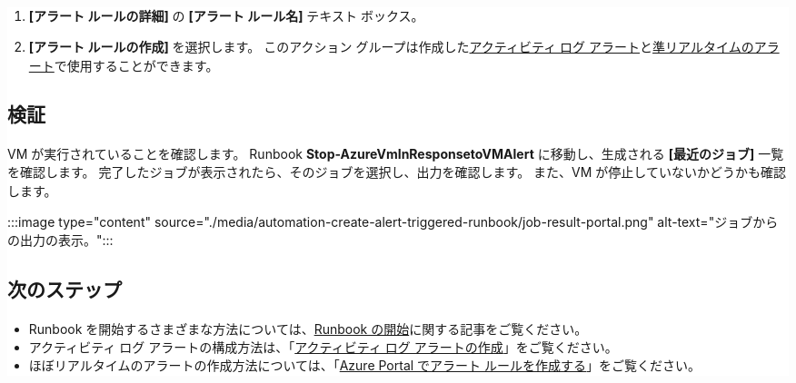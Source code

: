 1. **[アラート ルールの詳細]** の **[アラート ルール名]** テキスト ボックス。

1. **[アラート ルールの作成]** を選択します。  このアクション グループは作成した[アクティビティ ログ アラート](../azure-monitor/alerts/activity-log-alerts.md)と[準リアルタイムのアラート](../azure-monitor/alerts/alerts-overview.md)で使用することができます。

## <a name="verification"></a>検証

VM が実行されていることを確認します。 Runbook **Stop-AzureVmInResponsetoVMAlert** に移動し、生成される **[最近のジョブ]** 一覧を確認します。 完了したジョブが表示されたら、そのジョブを選択し、出力を確認します。 また、VM が停止していないかどうかも確認します。

   :::image type="content" source="./media/automation-create-alert-triggered-runbook/job-result-portal.png" alt-text="ジョブからの出力の表示。":::


## <a name="next-steps"></a>次のステップ

* Runbook を開始するさまざまな方法については、[Runbook の開始](./start-runbooks.md)に関する記事をご覧ください。
* アクティビティ ログ アラートの構成方法は、「[アクティビティ ログ アラートの作成](../azure-monitor/alerts/activity-log-alerts.md)」をご覧ください。
* ほぼリアルタイムのアラートの作成方法については、「[Azure Portal でアラート ルールを作成する](../azure-monitor/alerts/alerts-metric.md?toc=/azure/azure-monitor/toc.json)」をご覧ください。

